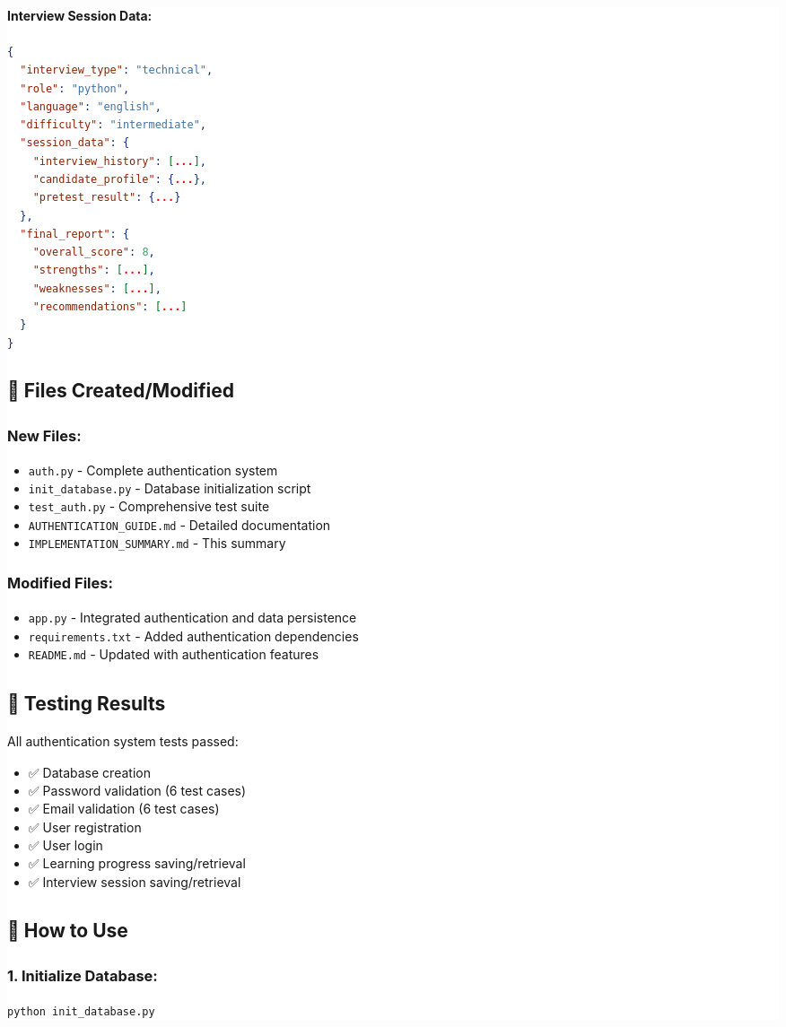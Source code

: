 #### Interview Session Data:
```json
{
  "interview_type": "technical",
  "role": "python",
  "language": "english",
  "difficulty": "intermediate",
  "session_data": {
    "interview_history": [...],
    "candidate_profile": {...},
    "pretest_result": {...}
  },
  "final_report": {
    "overall_score": 8,
    "strengths": [...],
    "weaknesses": [...],
    "recommendations": [...]
  }
}
```

## 🔧 Files Created/Modified

### New Files:
- `auth.py` - Complete authentication system
- `init_database.py` - Database initialization script
- `test_auth.py` - Comprehensive test suite
- `AUTHENTICATION_GUIDE.md` - Detailed documentation
- `IMPLEMENTATION_SUMMARY.md` - This summary

### Modified Files:
- `app.py` - Integrated authentication and data persistence
- `requirements.txt` - Added authentication dependencies
- `README.md` - Updated with authentication features

## 🧪 Testing Results

All authentication system tests passed:
- ✅ Database creation
- ✅ Password validation (6 test cases)
- ✅ Email validation (6 test cases)
- ✅ User registration
- ✅ User login
- ✅ Learning progress saving/retrieval
- ✅ Interview session saving/retrieval

## 🚀 How to Use

### 1. Initialize Database:
```bash
python init_database.py
```

